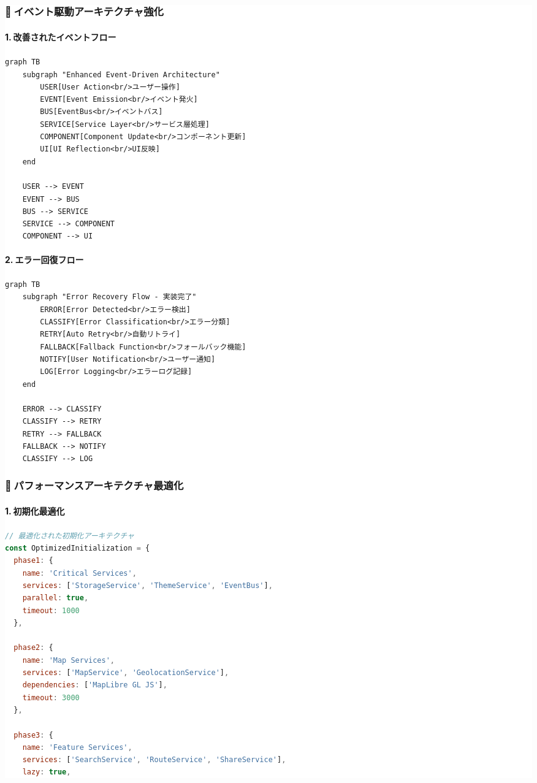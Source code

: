 ### 🔄 イベント駆動アーキテクチャ強化

#### 1. 改善されたイベントフロー
```mermaid
graph TB
    subgraph "Enhanced Event-Driven Architecture"
        USER[User Action<br/>ユーザー操作]
        EVENT[Event Emission<br/>イベント発火]
        BUS[EventBus<br/>イベントバス]
        SERVICE[Service Layer<br/>サービス層処理]
        COMPONENT[Component Update<br/>コンポーネント更新]
        UI[UI Reflection<br/>UI反映]
    end
    
    USER --> EVENT
    EVENT --> BUS
    BUS --> SERVICE
    SERVICE --> COMPONENT
    COMPONENT --> UI
```

#### 2. エラー回復フロー
```mermaid
graph TB
    subgraph "Error Recovery Flow - 実装完了"
        ERROR[Error Detected<br/>エラー検出]
        CLASSIFY[Error Classification<br/>エラー分類]
        RETRY[Auto Retry<br/>自動リトライ]
        FALLBACK[Fallback Function<br/>フォールバック機能]
        NOTIFY[User Notification<br/>ユーザー通知]
        LOG[Error Logging<br/>エラーログ記録]
    end
    
    ERROR --> CLASSIFY
    CLASSIFY --> RETRY
    RETRY --> FALLBACK
    FALLBACK --> NOTIFY
    CLASSIFY --> LOG
```

### 🚀 パフォーマンスアーキテクチャ最適化

#### 1. 初期化最適化
```javascript
// 最適化された初期化アーキテクチャ
const OptimizedInitialization = {
  phase1: {
    name: 'Critical Services',
    services: ['StorageService', 'ThemeService', 'EventBus'],
    parallel: true,
    timeout: 1000
  },
  
  phase2: {
    name: 'Map Services',
    services: ['MapService', 'GeolocationService'],
    dependencies: ['MapLibre GL JS'],
    timeout: 3000
  },
  
  phase3: {
    name: 'Feature Services',
    services: ['SearchService', 'RouteService', 'ShareService'],
    lazy: true,
```